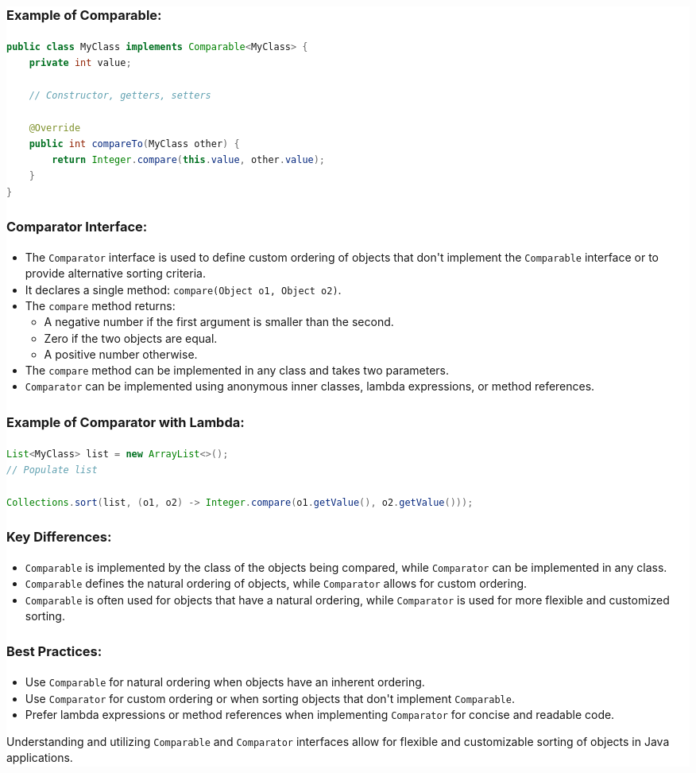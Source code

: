 ### Example of Comparable:
```java
public class MyClass implements Comparable<MyClass> {
    private int value;

    // Constructor, getters, setters

    @Override
    public int compareTo(MyClass other) {
        return Integer.compare(this.value, other.value);
    }
}
```

### Comparator Interface:
- The `Comparator` interface is used to define custom ordering of objects that don't implement the `Comparable` interface or to provide alternative sorting criteria.
- It declares a single method: `compare(Object o1, Object o2)`.
- The `compare` method returns:
  - A negative number if the first argument is smaller than the second.
  - Zero if the two objects are equal.
  - A positive number otherwise.
- The `compare` method can be implemented in any class and takes two parameters.
- `Comparator` can be implemented using anonymous inner classes, lambda expressions, or method references.

### Example of Comparator with Lambda:
```java
List<MyClass> list = new ArrayList<>();
// Populate list

Collections.sort(list, (o1, o2) -> Integer.compare(o1.getValue(), o2.getValue()));
```

### Key Differences:
- `Comparable` is implemented by the class of the objects being compared, while `Comparator` can be implemented in any class.
- `Comparable` defines the natural ordering of objects, while `Comparator` allows for custom ordering.
- `Comparable` is often used for objects that have a natural ordering, while `Comparator` is used for more flexible and customized sorting.

### Best Practices:
- Use `Comparable` for natural ordering when objects have an inherent ordering.
- Use `Comparator` for custom ordering or when sorting objects that don't implement `Comparable`.
- Prefer lambda expressions or method references when implementing `Comparator` for concise and readable code.

Understanding and utilizing `Comparable` and `Comparator` interfaces allow for flexible and customizable sorting of objects in Java applications.
